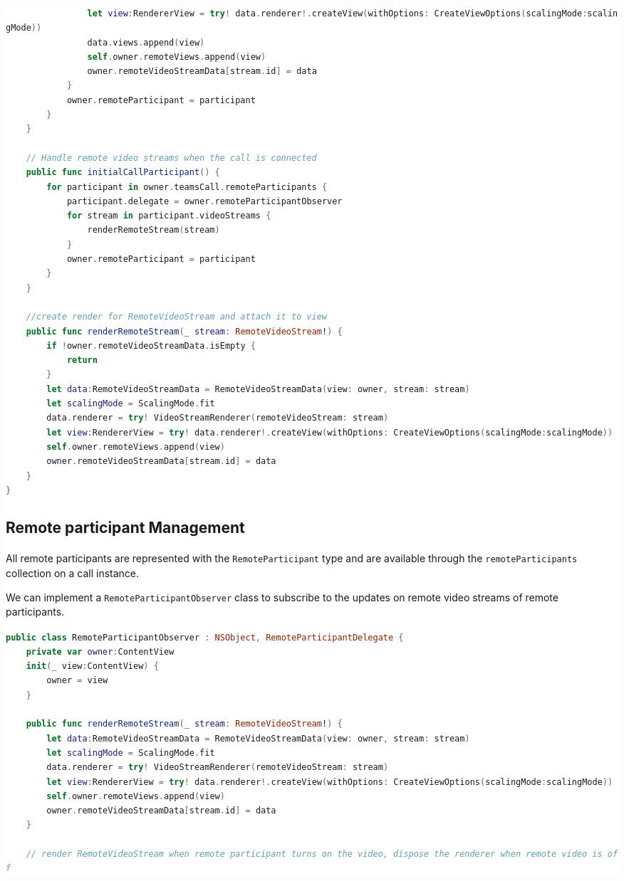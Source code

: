 ```Swift
                let view:RendererView = try! data.renderer!.createView(withOptions: CreateViewOptions(scalingMode:scalingMode))
                data.views.append(view)
                self.owner.remoteViews.append(view)
                owner.remoteVideoStreamData[stream.id] = data
            }
            owner.remoteParticipant = participant
        }
    }

    // Handle remote video streams when the call is connected
    public func initialCallParticipant() {
        for participant in owner.teamsCall.remoteParticipants {
            participant.delegate = owner.remoteParticipantObserver
            for stream in participant.videoStreams {
                renderRemoteStream(stream)
            }
            owner.remoteParticipant = participant
        }
    }
    
    //create render for RemoteVideoStream and attach it to view
    public func renderRemoteStream(_ stream: RemoteVideoStream!) {
        if !owner.remoteVideoStreamData.isEmpty {
            return
        }
        let data:RemoteVideoStreamData = RemoteVideoStreamData(view: owner, stream: stream)
        let scalingMode = ScalingMode.fit
        data.renderer = try! VideoStreamRenderer(remoteVideoStream: stream)
        let view:RendererView = try! data.renderer!.createView(withOptions: CreateViewOptions(scalingMode:scalingMode))
        self.owner.remoteViews.append(view)
        owner.remoteVideoStreamData[stream.id] = data
    }
}
```

## Remote participant Management

All remote participants are represented with the `RemoteParticipant` type and are available through the `remoteParticipants` collection on a call instance.

We can implement a `RemoteParticipantObserver` class to subscribe to the updates on remote video streams of remote participants.

```Swift
public class RemoteParticipantObserver : NSObject, RemoteParticipantDelegate {
    private var owner:ContentView
    init(_ view:ContentView) {
        owner = view
    }

    public func renderRemoteStream(_ stream: RemoteVideoStream!) {
        let data:RemoteVideoStreamData = RemoteVideoStreamData(view: owner, stream: stream)
        let scalingMode = ScalingMode.fit
        data.renderer = try! VideoStreamRenderer(remoteVideoStream: stream)
        let view:RendererView = try! data.renderer!.createView(withOptions: CreateViewOptions(scalingMode:scalingMode))
        self.owner.remoteViews.append(view)
        owner.remoteVideoStreamData[stream.id] = data
    }
    
    // render RemoteVideoStream when remote participant turns on the video, dispose the renderer when remote video is off
```